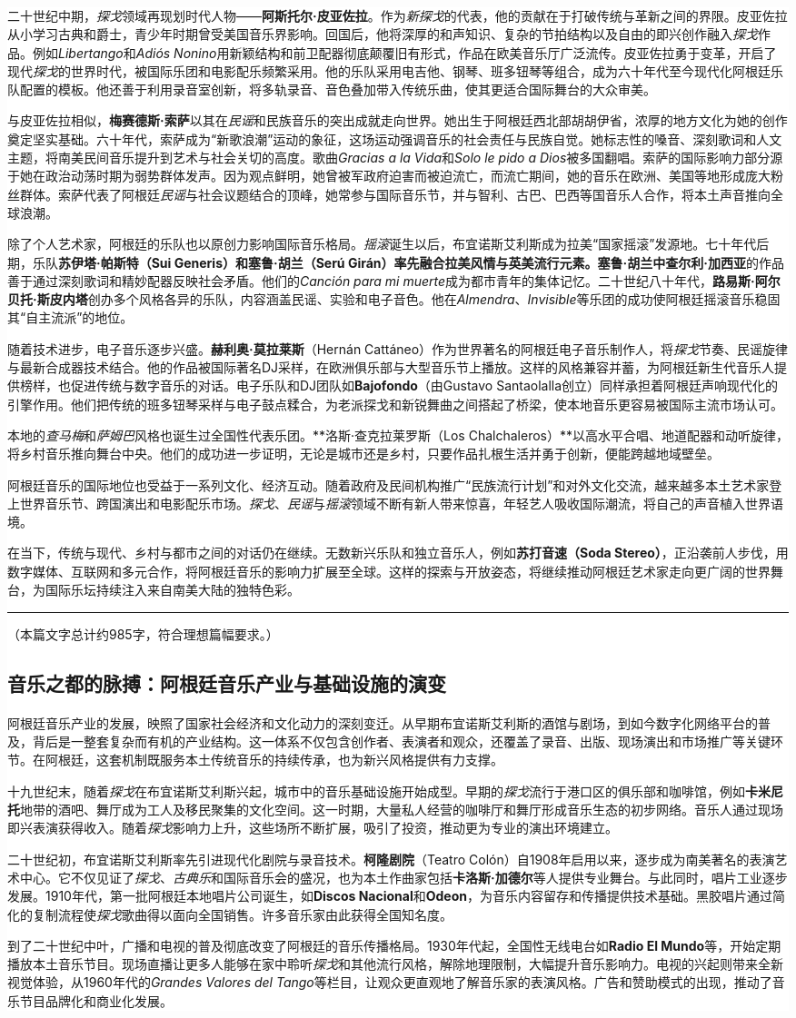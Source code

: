二十世纪中期，*探戈*领域再现划时代人物——**阿斯托尔·皮亚佐拉**。作为*新探戈*的代表，他的贡献在于打破传统与革新之间的界限。皮亚佐拉从小学习古典和爵士，青少年时期曾受美国音乐界影响。回国后，他将深厚的和声知识、复杂的节拍结构以及自由的即兴创作融入*探戈*作品。例如*Libertango*和*Adiós
Nonino*用新颖结构和前卫配器彻底颠覆旧有形式，作品在欧美音乐厅广泛流传。皮亚佐拉勇于变革，开启了现代*探戈*的世界时代，被国际乐团和电影配乐频繁采用。他的乐队采用电吉他、钢琴、班多钮琴等组合，成为六十年代至今现代化阿根廷乐队配置的模板。他还善于利用录音室创新，将多轨录音、音色叠加带入传统乐曲，使其更适合国际舞台的大众审美。

与皮亚佐拉相似，**梅赛德斯·索萨**以其在*民谣*和民族音乐的突出成就走向世界。她出生于阿根廷西北部胡胡伊省，浓厚的地方文化为她的创作奠定坚实基础。六十年代，索萨成为“新歌浪潮”运动的象征，这场运动强调音乐的社会责任与民族自觉。她标志性的嗓音、深刻歌词和人文主题，将南美民间音乐提升到艺术与社会关切的高度。歌曲*Gracias
a la Vida*和*Solo le pido a
Dios*被多国翻唱。索萨的国际影响力部分源于她在政治动荡时期为弱势群体发声。因为观点鲜明，她曾被军政府迫害而被迫流亡，而流亡期间，她的音乐在欧洲、美国等地形成庞大粉丝群体。索萨代表了阿根廷*民谣*与社会议题结合的顶峰，她常参与国际音乐节，并与智利、古巴、巴西等国音乐人合作，将本土声音推向全球浪潮。

除了个人艺术家，阿根廷的乐队也以原创力影响国际音乐格局。*摇滚*诞生以后，布宜诺斯艾利斯成为拉美“国家摇滚”发源地。七十年代后期，乐队**苏伊塔·帕斯特（Sui
Generis）**和**塞鲁·胡兰（Serú
Girán）**率先融合拉美风情与英美流行元素。塞鲁·胡兰中**查尔利·加西亚**的作品善于通过深刻歌词和精妙配器反映社会矛盾。他们的*Canción
para mi
muerte*成为都市青年的集体记忆。二十世纪八十年代，**路易斯·阿尔贝托·斯皮内塔**创办多个风格各异的乐队，内容涵盖民谣、实验和电子音色。他在*Almendra*、*Invisible*等乐团的成功使阿根廷摇滚音乐稳固其“自主流派”的地位。

随着技术进步，电子音乐逐步兴盛。**赫利奥·莫拉莱斯**（Hernán
Cattáneo）作为世界著名的阿根廷电子音乐制作人，将*探戈*节奏、民谣旋律与最新合成器技术结合。他的作品被国际著名DJ采样，在欧洲俱乐部与大型音乐节上播放。这样的风格兼容并蓄，为阿根廷新生代音乐人提供榜样，也促进传统与数字音乐的对话。电子乐队和DJ团队如**Bajofondo**（由Gustavo
Santaolalla创立）同样承担着阿根廷声响现代化的引擎作用。他们把传统的班多钮琴采样与电子鼓点糅合，为老派探戈和新锐舞曲之间搭起了桥梁，使本地音乐更容易被国际主流市场认可。

本地的*查马梅*和*萨姆巴*风格也诞生过全国性代表乐团。**洛斯·查克拉莱罗斯（Los
Chalchaleros）**以高水平合唱、地道配器和动听旋律，将乡村音乐推向舞台中央。他们的成功进一步证明，无论是城市还是乡村，只要作品扎根生活并勇于创新，便能跨越地域壁垒。

阿根廷音乐的国际地位也受益于一系列文化、经济互动。随着政府及民间机构推广“民族流行计划”和对外文化交流，越来越多本土艺术家登上世界音乐节、跨国演出和电影配乐市场。_探戈_、*民谣*与*摇滚*领域不断有新人带来惊喜，年轻艺人吸收国际潮流，将自己的声音植入世界语境。

在当下，传统与现代、乡村与都市之间的对话仍在继续。无数新兴乐队和独立音乐人，例如**苏打音速（Soda
Stereo）**，正沿袭前人步伐，用数字媒体、互联网和多元合作，将阿根廷音乐的影响力扩展至全球。这样的探索与开放姿态，将继续推动阿根廷艺术家走向更广阔的世界舞台，为国际乐坛持续注入来自南美大陆的独特色彩。

---

（本篇文字总计约985字，符合理想篇幅要求。）

## 音乐之都的脉搏：阿根廷音乐产业与基础设施的演变

阿根廷音乐产业的发展，映照了国家社会经济和文化动力的深刻变迁。从早期布宜诺斯艾利斯的酒馆与剧场，到如今数字化网络平台的普及，背后是一整套复杂而有机的产业结构。这一体系不仅包含创作者、表演者和观众，还覆盖了录音、出版、现场演出和市场推广等关键环节。在阿根廷，这套机制既服务本土传统音乐的持续传承，也为新兴风格提供有力支撑。

十九世纪末，随着*探戈*在布宜诺斯艾利斯兴起，城市中的音乐基础设施开始成型。早期的*探戈*流行于港口区的俱乐部和咖啡馆，例如**卡米尼托**地带的酒吧、舞厅成为工人及移民聚集的文化空间。这一时期，大量私人经营的咖啡厅和舞厅形成音乐生态的初步网络。音乐人通过现场即兴表演获得收入。随着*探戈*影响力上升，这些场所不断扩展，吸引了投资，推动更为专业的演出环境建立。

二十世纪初，布宜诺斯艾利斯率先引进现代化剧院与录音技术。**柯隆剧院**（Teatro
Colón）自1908年启用以来，逐步成为南美著名的表演艺术中心。它不仅见证了*探戈*、*古典乐*和国际音乐会的盛况，也为本土作曲家包括**卡洛斯·加德尔**等人提供专业舞台。与此同时，唱片工业逐步发展。1910年代，第一批阿根廷本地唱片公司诞生，如**Discos
Nacional**和**Odeon**，为音乐内容留存和传播提供技术基础。黑胶唱片通过简化的复制流程使*探戈*歌曲得以面向全国销售。许多音乐家由此获得全国知名度。

到了二十世纪中叶，广播和电视的普及彻底改变了阿根廷的音乐传播格局。1930年代起，全国性无线电台如**Radio
El
Mundo**等，开始定期播放本土音乐节目。现场直播让更多人能够在家中聆听*探戈*和其他流行风格，解除地理限制，大幅提升音乐影响力。电视的兴起则带来全新视觉体验，从1960年代的*Grandes
Valores del
Tango*等栏目，让观众更直观地了解音乐家的表演风格。广告和赞助模式的出现，推动了音乐节目品牌化和商业化发展。
